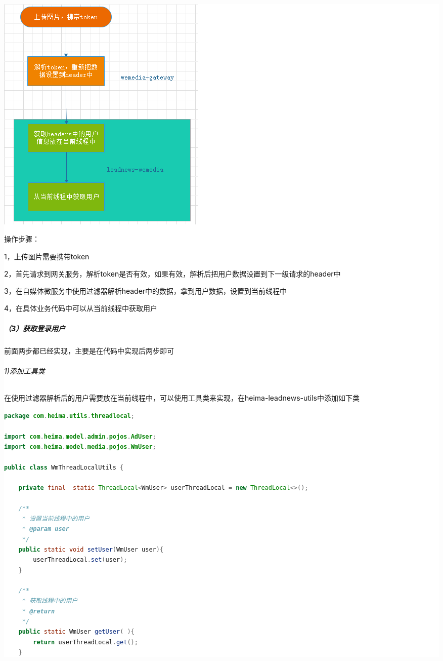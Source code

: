 ![1596346313124](assets\1596346313124.png)

操作步骤：

1，上传图片需要携带token

2，首先请求到网关服务，解析token是否有效，如果有效，解析后把用户数据设置到下一级请求的header中

3，在自媒体微服务中使用过滤器解析header中的数据，拿到用户数据，设置到当前线程中

4，在具体业务代码中可以从当前线程中获取用户

##### （3）获取登录用户

前面两步都已经实现，主要是在代码中实现后两步即可

###### 1)添加工具类

在使用过滤器解析后的用户需要放在当前线程中，可以使用工具类来实现，在heima-leadnews-utils中添加如下类

```java
package com.heima.utils.threadlocal;

import com.heima.model.admin.pojos.AdUser;
import com.heima.model.media.pojos.WmUser;

public class WmThreadLocalUtils {

    private final  static ThreadLocal<WmUser> userThreadLocal = new ThreadLocal<>();

    /**
     * 设置当前线程中的用户
     * @param user
     */
    public static void setUser(WmUser user){
        userThreadLocal.set(user);
    }

    /**
     * 获取线程中的用户
     * @return
     */
    public static WmUser getUser( ){
        return userThreadLocal.get();
    }
```
